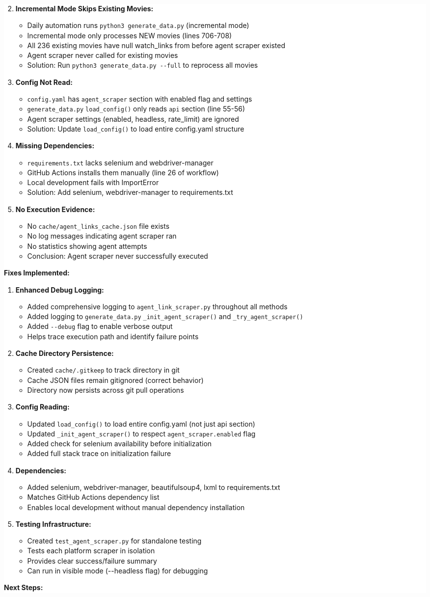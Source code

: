 2. **Incremental Mode Skips Existing Movies:**
   - Daily automation runs `python3 generate_data.py` (incremental mode)
   - Incremental mode only processes NEW movies (lines 706-708)
   - All 236 existing movies have null watch_links from before agent scraper existed
   - Agent scraper never called for existing movies
   - Solution: Run `python3 generate_data.py --full` to reprocess all movies

3. **Config Not Read:**
   - `config.yaml` has `agent_scraper` section with enabled flag and settings
   - `generate_data.py` `load_config()` only reads `api` section (line 55-56)
   - Agent scraper settings (enabled, headless, rate_limit) are ignored
   - Solution: Update `load_config()` to load entire config.yaml structure

4. **Missing Dependencies:**
   - `requirements.txt` lacks selenium and webdriver-manager
   - GitHub Actions installs them manually (line 26 of workflow)
   - Local development fails with ImportError
   - Solution: Add selenium, webdriver-manager to requirements.txt

5. **No Execution Evidence:**
   - No `cache/agent_links_cache.json` file exists
   - No log messages indicating agent scraper ran
   - No statistics showing agent attempts
   - Conclusion: Agent scraper never successfully executed

**Fixes Implemented:**

1. **Enhanced Debug Logging:**
   - Added comprehensive logging to `agent_link_scraper.py` throughout all methods
   - Added logging to `generate_data.py` `_init_agent_scraper()` and `_try_agent_scraper()`
   - Added `--debug` flag to enable verbose output
   - Helps trace execution path and identify failure points

2. **Cache Directory Persistence:**
   - Created `cache/.gitkeep` to track directory in git
   - Cache JSON files remain gitignored (correct behavior)
   - Directory now persists across git pull operations

3. **Config Reading:**
   - Updated `load_config()` to load entire config.yaml (not just api section)
   - Updated `_init_agent_scraper()` to respect `agent_scraper.enabled` flag
   - Added check for selenium availability before initialization
   - Added full stack trace on initialization failure

4. **Dependencies:**
   - Added selenium, webdriver-manager, beautifulsoup4, lxml to requirements.txt
   - Matches GitHub Actions dependency list
   - Enables local development without manual dependency installation

5. **Testing Infrastructure:**
   - Created `test_agent_scraper.py` for standalone testing
   - Tests each platform scraper in isolation
   - Provides clear success/failure summary
   - Can run in visible mode (--headless flag) for debugging

**Next Steps:**
